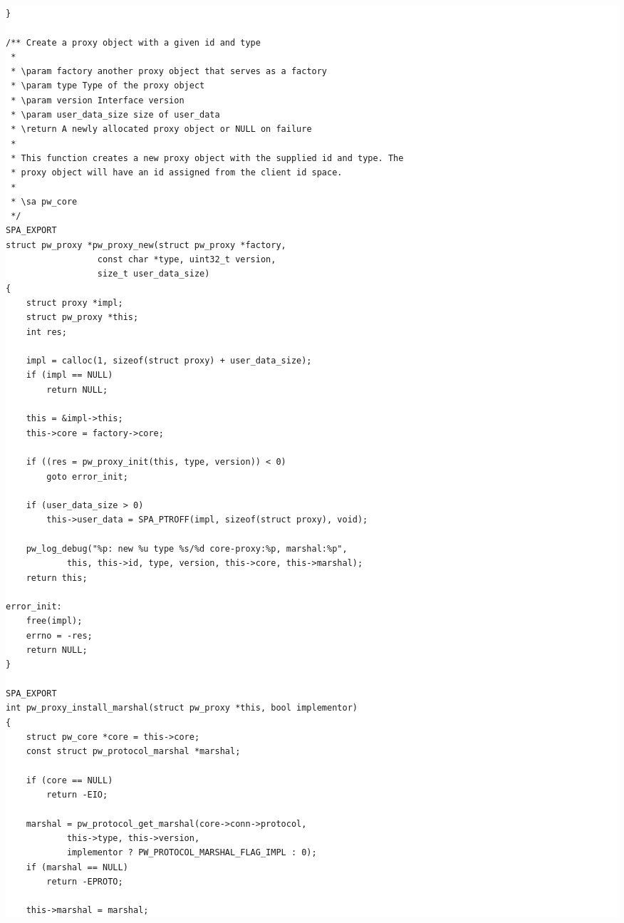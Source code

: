 ```
}

/** Create a proxy object with a given id and type
 *
 * \param factory another proxy object that serves as a factory
 * \param type Type of the proxy object
 * \param version Interface version
 * \param user_data_size size of user_data
 * \return A newly allocated proxy object or NULL on failure
 *
 * This function creates a new proxy object with the supplied id and type. The
 * proxy object will have an id assigned from the client id space.
 *
 * \sa pw_core
 */
SPA_EXPORT
struct pw_proxy *pw_proxy_new(struct pw_proxy *factory,
			      const char *type, uint32_t version,
			      size_t user_data_size)
{
	struct proxy *impl;
	struct pw_proxy *this;
	int res;

	impl = calloc(1, sizeof(struct proxy) + user_data_size);
	if (impl == NULL)
		return NULL;

	this = &impl->this;
	this->core = factory->core;

	if ((res = pw_proxy_init(this, type, version)) < 0)
		goto error_init;

	if (user_data_size > 0)
		this->user_data = SPA_PTROFF(impl, sizeof(struct proxy), void);

	pw_log_debug("%p: new %u type %s/%d core-proxy:%p, marshal:%p",
			this, this->id, type, version, this->core, this->marshal);
	return this;

error_init:
	free(impl);
	errno = -res;
	return NULL;
}

SPA_EXPORT
int pw_proxy_install_marshal(struct pw_proxy *this, bool implementor)
{
	struct pw_core *core = this->core;
	const struct pw_protocol_marshal *marshal;

	if (core == NULL)
		return -EIO;

	marshal = pw_protocol_get_marshal(core->conn->protocol,
			this->type, this->version,
			implementor ? PW_PROTOCOL_MARSHAL_FLAG_IMPL : 0);
	if (marshal == NULL)
		return -EPROTO;

	this->marshal = marshal;
```